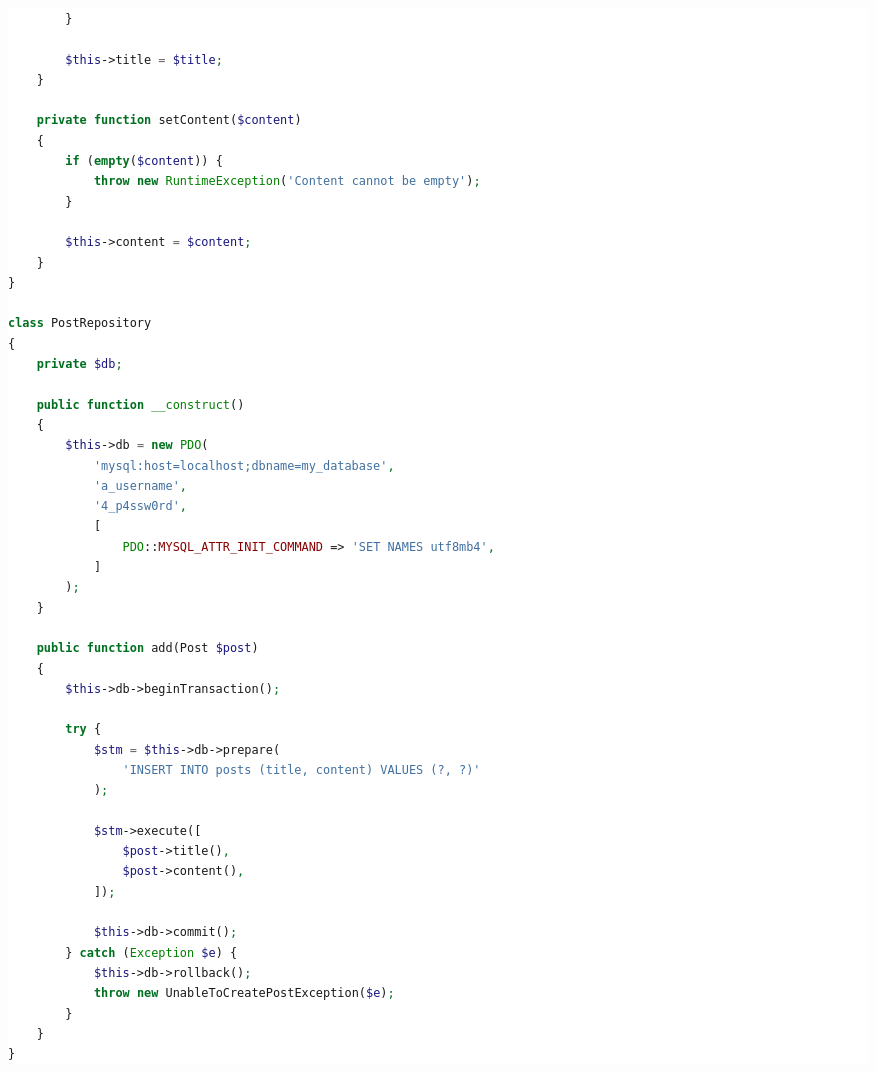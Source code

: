 ```php
        }

        $this->title = $title;
    }

    private function setContent($content)
    {
        if (empty($content)) {
            throw new RuntimeException('Content cannot be empty');
        }

        $this->content = $content;
    }
}

class PostRepository
{
    private $db;

    public function __construct()
    {
        $this->db = new PDO(
            'mysql:host=localhost;dbname=my_database',
            'a_username',
            '4_p4ssw0rd',
            [
                PDO::MYSQL_ATTR_INIT_COMMAND => 'SET NAMES utf8mb4',
            ]
        );
    }

    public function add(Post $post)
    {
        $this->db->beginTransaction();

        try {
            $stm = $this->db->prepare(
                'INSERT INTO posts (title, content) VALUES (?, ?)'
            );

            $stm->execute([
                $post->title(),
                $post->content(),
            ]);

            $this->db->commit();
        } catch (Exception $e) {
            $this->db->rollback();
            throw new UnableToCreatePostException($e);
        }
    }
}

```
